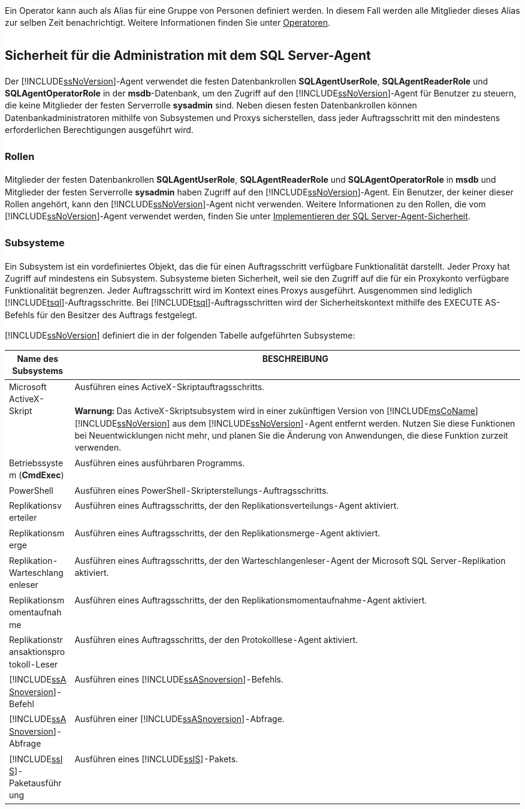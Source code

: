Ein Operator kann auch als Alias für eine Gruppe von Personen definiert werden. In diesem Fall werden alle Mitglieder dieses Alias zur selben Zeit benachrichtigt. Weitere Informationen finden Sie unter [Operatoren](../../ssms/agent/operators.md).  
  
## <a name="security-for-sql-server-agent-administration"></a><a name="Security"></a>Sicherheit für die Administration mit dem SQL Server-Agent  
Der [!INCLUDE[ssNoVersion](../../includes/ssnoversion-md.md)]-Agent verwendet die festen Datenbankrollen **SQLAgentUserRole**, **SQLAgentReaderRole** und **SQLAgentOperatorRole** in der **msdb**-Datenbank, um den Zugriff auf den [!INCLUDE[ssNoVersion](../../includes/ssnoversion-md.md)]-Agent für Benutzer zu steuern, die keine Mitglieder der festen Serverrolle **sysadmin** sind. Neben diesen festen Datenbankrollen können Datenbankadministratoren mithilfe von Subsystemen und Proxys sicherstellen, dass jeder Auftragsschritt mit den mindestens erforderlichen Berechtigungen ausgeführt wird.  
  
### <a name="roles"></a>Rollen  
Mitglieder der festen Datenbankrollen **SQLAgentUserRole**, **SQLAgentReaderRole** und **SQLAgentOperatorRole** in **msdb** und Mitglieder der festen Serverrolle **sysadmin** haben Zugriff auf den [!INCLUDE[ssNoVersion](../../includes/ssnoversion-md.md)]-Agent. Ein Benutzer, der keiner dieser Rollen angehört, kann den [!INCLUDE[ssNoVersion](../../includes/ssnoversion-md.md)]-Agent nicht verwenden. Weitere Informationen zu den Rollen, die vom [!INCLUDE[ssNoVersion](../../includes/ssnoversion-md.md)]-Agent verwendet werden, finden Sie unter [Implementieren der SQL Server-Agent-Sicherheit](../../ssms/agent/implement-sql-server-agent-security.md).  
  
### <a name="subsystems"></a>Subsysteme  
Ein Subsystem ist ein vordefiniertes Objekt, das die für einen Auftragsschritt verfügbare Funktionalität darstellt. Jeder Proxy hat Zugriff auf mindestens ein Subsystem. Subsysteme bieten Sicherheit, weil sie den Zugriff auf die für ein Proxykonto verfügbare Funktionalität begrenzen. Jeder Auftragsschritt wird im Kontext eines Proxys ausgeführt. Ausgenommen sind lediglich [!INCLUDE[tsql](../../includes/tsql-md.md)]-Auftragsschritte. Bei [!INCLUDE[tsql](../../includes/tsql-md.md)]-Auftragsschritten wird der Sicherheitskontext mithilfe des EXECUTE AS-Befehls für den Besitzer des Auftrags festgelegt.  
  
[!INCLUDE[ssNoVersion](../../includes/ssnoversion-md.md)] definiert die in der folgenden Tabelle aufgeführten Subsysteme:  
  
|Name des Subsystems|BESCHREIBUNG|  
|--------------|-----------|  
|Microsoft ActiveX-Skript|Ausführen eines ActiveX-Skriptauftragsschritts.<br /><br />**Warnung:** Das ActiveX-Skriptsubsystem wird in einer zukünftigen Version von [!INCLUDE[msCoName](../../includes/msconame_md.md)][!INCLUDE[ssNoVersion](../../includes/ssnoversion-md.md)] aus dem [!INCLUDE[ssNoVersion](../../includes/ssnoversion-md.md)]-Agent entfernt werden. Nutzen Sie diese Funktionen bei Neuentwicklungen nicht mehr, und planen Sie die Änderung von Anwendungen, die diese Funktion zurzeit verwenden.|  
|Betriebssystem (**CmdExec**)|Ausführen eines ausführbaren Programms.|  
|PowerShell|Ausführen eines PowerShell-Skripterstellungs-Auftragsschritts.|  
|Replikationsverteiler|Ausführen eines Auftragsschritts, der den Replikationsverteilungs-Agent aktiviert.|  
|Replikationsmerge|Ausführen eines Auftragsschritts, der den Replikationsmerge-Agent aktiviert.|  
|Replikation-Warteschlangenleser|Ausführen eines Auftragsschritts, der den Warteschlangenleser-Agent der Microsoft SQL Server-Replikation aktiviert.|  
|Replikationsmomentaufnahme|Ausführen eines Auftragsschritts, der den Replikationsmomentaufnahme-Agent aktiviert.|  
|Replikationstransaktionsprotokoll-Leser|Ausführen eines Auftragsschritts, der den Protokolllese-Agent aktiviert.|  
|[!INCLUDE[ssASnoversion](../../includes/ssasnoversion_md.md)]-Befehl|Ausführen eines [!INCLUDE[ssASnoversion](../../includes/ssasnoversion_md.md)]-Befehls.|  
|[!INCLUDE[ssASnoversion](../../includes/ssasnoversion_md.md)]-Abfrage|Ausführen einer [!INCLUDE[ssASnoversion](../../includes/ssasnoversion_md.md)]-Abfrage.|  
|[!INCLUDE[ssIS](../../includes/ssis_md.md)]-Paketausführung|Ausführen eines [!INCLUDE[ssIS](../../includes/ssis_md.md)]-Pakets.|  
  